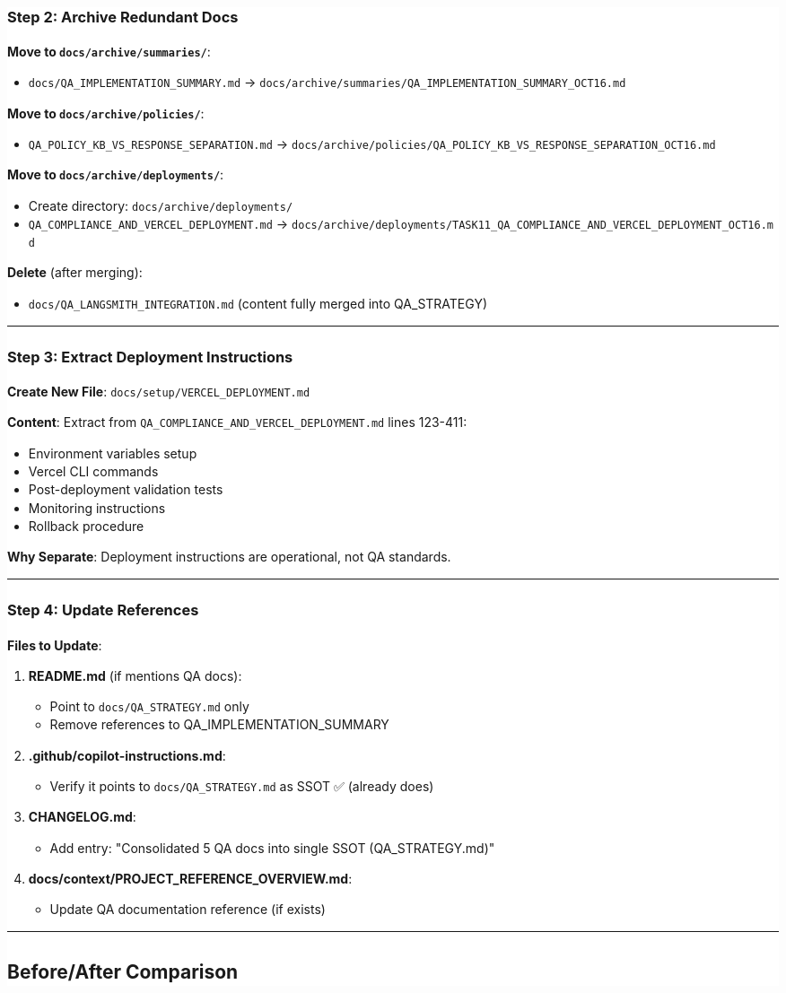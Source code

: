 
### Step 2: Archive Redundant Docs

**Move to `docs/archive/summaries/`**:
- `docs/QA_IMPLEMENTATION_SUMMARY.md` → `docs/archive/summaries/QA_IMPLEMENTATION_SUMMARY_OCT16.md`

**Move to `docs/archive/policies/`**:
- `QA_POLICY_KB_VS_RESPONSE_SEPARATION.md` → `docs/archive/policies/QA_POLICY_KB_VS_RESPONSE_SEPARATION_OCT16.md`

**Move to `docs/archive/deployments/`**:
- Create directory: `docs/archive/deployments/`
- `QA_COMPLIANCE_AND_VERCEL_DEPLOYMENT.md` → `docs/archive/deployments/TASK11_QA_COMPLIANCE_AND_VERCEL_DEPLOYMENT_OCT16.md`

**Delete** (after merging):
- `docs/QA_LANGSMITH_INTEGRATION.md` (content fully merged into QA_STRATEGY)

---

### Step 3: Extract Deployment Instructions

**Create New File**: `docs/setup/VERCEL_DEPLOYMENT.md`

**Content**: Extract from `QA_COMPLIANCE_AND_VERCEL_DEPLOYMENT.md` lines 123-411:
- Environment variables setup
- Vercel CLI commands
- Post-deployment validation tests
- Monitoring instructions
- Rollback procedure

**Why Separate**: Deployment instructions are operational, not QA standards.

---

### Step 4: Update References

**Files to Update**:

1. **README.md** (if mentions QA docs):
   - Point to `docs/QA_STRATEGY.md` only
   - Remove references to QA_IMPLEMENTATION_SUMMARY

2. **.github/copilot-instructions.md**:
   - Verify it points to `docs/QA_STRATEGY.md` as SSOT ✅ (already does)

3. **CHANGELOG.md**:
   - Add entry: "Consolidated 5 QA docs into single SSOT (QA_STRATEGY.md)"

4. **docs/context/PROJECT_REFERENCE_OVERVIEW.md**:
   - Update QA documentation reference (if exists)

---

## Before/After Comparison
